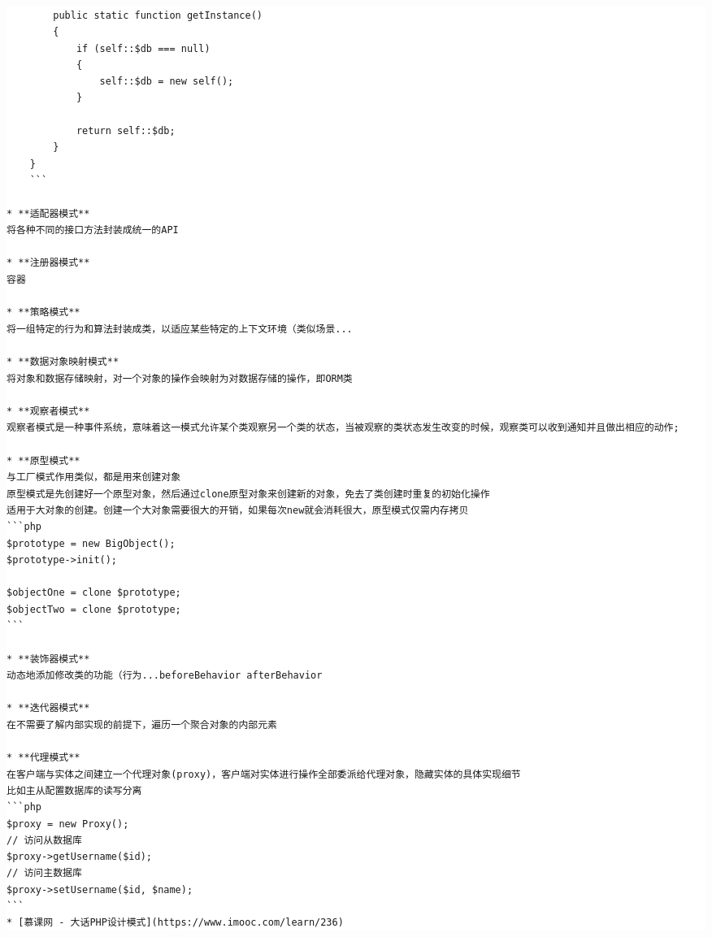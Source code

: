             public static function getInstance()
            {
                if (self::$db === null)
                {
                    self::$db = new self();
                }

                return self::$db;
            }
        }
        ```

    * **适配器模式**  
    将各种不同的接口方法封装成统一的API

    * **注册器模式**  
    容器

    * **策略模式**  
    将一组特定的行为和算法封装成类，以适应某些特定的上下文环境（类似场景...

    * **数据对象映射模式**  
    将对象和数据存储映射，对一个对象的操作会映射为对数据存储的操作，即ORM类

    * **观察者模式**  
    观察者模式是一种事件系统，意味着这一模式允许某个类观察另一个类的状态，当被观察的类状态发生改变的时候，观察类可以收到通知并且做出相应的动作;

    * **原型模式**  
    与工厂模式作用类似，都是用来创建对象  
    原型模式是先创建好一个原型对象，然后通过clone原型对象来创建新的对象，免去了类创建时重复的初始化操作  
    适用于大对象的创建。创建一个大对象需要很大的开销，如果每次new就会消耗很大，原型模式仅需内存拷贝
    ```php
    $prototype = new BigObject();
    $prototype->init();

    $objectOne = clone $prototype;
    $objectTwo = clone $prototype;
    ```

    * **装饰器模式**  
    动态地添加修改类的功能（行为...beforeBehavior afterBehavior

    * **迭代器模式**  
    在不需要了解内部实现的前提下，遍历一个聚合对象的内部元素

    * **代理模式**  
    在客户端与实体之间建立一个代理对象(proxy)，客户端对实体进行操作全部委派给代理对象，隐藏实体的具体实现细节  
    比如主从配置数据库的读写分离
    ```php
    $proxy = new Proxy();
    // 访问从数据库
    $proxy->getUsername($id);
    // 访问主数据库
    $proxy->setUsername($id, $name);
    ```
    * [慕课网 - 大话PHP设计模式](https://www.imooc.com/learn/236)

